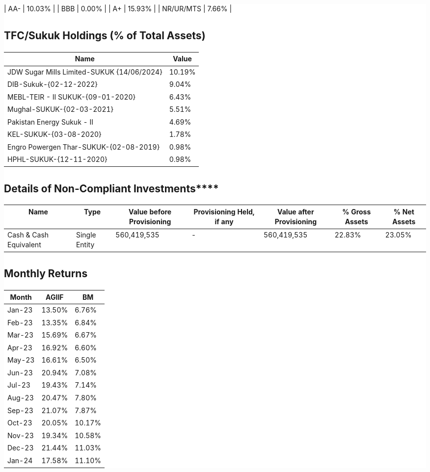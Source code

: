 | AA-                          | 10.03% |
| BBB                          | 0.00%  |
| A+                           | 15.93% |
| NR/UR/MTS                    | 7.66%  |

## TFC/Sukuk Holdings (% of Total Assets)

| Name                                       | Value  |
| ------------------------------------------ | ------ |
| JDW Sugar Mills Limited-SUKUK {14/06/2024} | 10.19% |
| DIB-Sukuk-{02-12-2022}                     | 9.04%  |
| MEBL-TEIR - II SUKUK-{09-01-2020}          | 6.43%  |
| Mughal-SUKUK-{02-03-2021}                  | 5.51%  |
| Pakistan Energy Sukuk - II                 | 4.69%  |
| KEL-SUKUK-{03-08-2020}                     | 1.78%  |
| Engro Powergen Thar-SUKUK-{02-08-2019}     | 0.98%  |
| HPHL-SUKUK-{12-11-2020}                    | 0.98%  |

## Details of Non-Compliant Investments\*\*\*\*

| Name                   | Type          | Value before Provisioning | Provisioning Held, if any | Value after Provisioning | % Gross Assets | % Net Assets |
| ---------------------- | ------------- | ------------------------- | ------------------------- | ------------------------ | -------------- | ------------ |
| Cash & Cash Equivalent | Single Entity | 560,419,535               | -                         | 560,419,535              | 22.83%         | 23.05%       |

## Monthly Returns

| Month  | AGIIF  | BM     |
| ------ | ------ | ------ |
| Jan-23 | 13.50% | 6.76%  |
| Feb-23 | 13.35% | 6.84%  |
| Mar-23 | 15.69% | 6.67%  |
| Apr-23 | 16.92% | 6.60%  |
| May-23 | 16.61% | 6.50%  |
| Jun-23 | 20.94% | 7.08%  |
| Jul-23 | 19.43% | 7.14%  |
| Aug-23 | 20.47% | 7.80%  |
| Sep-23 | 21.07% | 7.87%  |
| Oct-23 | 20.05% | 10.17% |
| Nov-23 | 19.34% | 10.58% |
| Dec-23 | 21.44% | 11.03% |
| Jan-24 | 17.58% | 11.10% |
